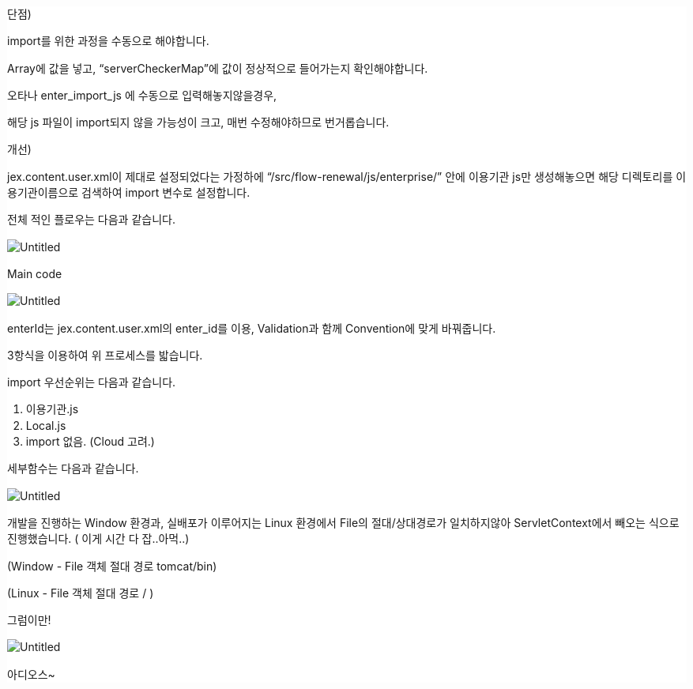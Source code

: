 단점) 

import를 위한 과정을 수동으로 해야합니다.

Array에 값을 넣고, “serverCheckerMap”에 값이 정상적으로 들어가는지 확인해야합니다.

오타나 enter_import_js 에 수동으로 입력해놓지않을경우, 

해당 js 파일이 import되지 않을 가능성이 크고, 매번 수정해야하므로 번거롭습니다.

개선)

jex.content.user.xml이 제대로 설정되었다는 가정하에 “/src/flow-renewal/js/enterprise/” 안에 이용기관 js만 생성해놓으면 해당 디렉토리를 이용기관이름으로 검색하여 import 변수로 설정합니다.

전체 적인 플로우는 다음과 같습니다.

![Untitled](https://s3-us-west-2.amazonaws.com/secure.notion-static.com/e4307e30-b398-42a7-a9c3-b5cc2783dfab/Untitled.png)

Main code

![Untitled](https://s3-us-west-2.amazonaws.com/secure.notion-static.com/1a1f4ee1-c6a4-47b1-ae8b-0dad53b3453f/Untitled.png)

enterId는 jex.content.user.xml의 enter_id를 이용, Validation과 함께 Convention에 맞게 바꿔줍니다.

3항식을 이용하여 위 프로세스를 밟습니다.

import 우선순위는 다음과 같습니다.

1. 이용기관.js
2. Local.js
3. import 없음. (Cloud 고려.)

세부함수는 다음과 같습니다.

![Untitled](https://s3-us-west-2.amazonaws.com/secure.notion-static.com/3799ddde-3a3a-42f1-9094-70d90c02fb78/Untitled.png)

개발을 진행하는 Window 환경과, 실배포가 이루어지는 Linux 환경에서 File의 절대/상대경로가 일치하지않아 ServletContext에서 빼오는 식으로 진행했습니다. ( 이게 시간 다 잡..아먹..)

(Window - File 객체 절대 경로 tomcat/bin)

(Linux  - File 객체 절대 경로 / )

그럼이만!

![Untitled](https://s3-us-west-2.amazonaws.com/secure.notion-static.com/5cb1d239-af08-4d00-ade9-8f8e5cb0db56/Untitled.png)

아디오스~
